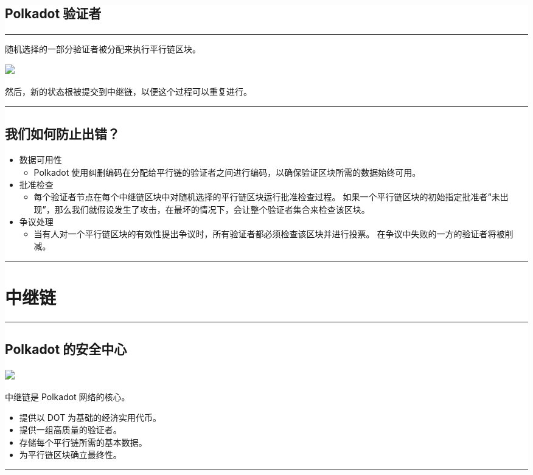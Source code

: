 ##  Polkadot 验证者

---

随机选择的一部分验证者被分配来执行平行链区块。

<img style="width: 600px" src="./img/parachain-validators-colored.svg" />

然后，新的状态根被提交到中继链，以便这个过程可以重复进行。

---

## 我们如何防止出错？

- 数据可用性
  -  Polkadot 使用纠删编码在分配给平行链的验证者之间进行编码，以确保验证区块所需的数据始终可用。
- 批准检查
  - 每个验证者节点在每个中继链区块中对随机选择的平行链区块运行批准检查过程。
    如果一个平行链区块的初始指定批准者“未出现”，那么我们就假设发生了攻击，在最坏的情况下，会让整个验证者集合来检查该区块。
- 争议处理
  - 当有人对一个平行链区块的有效性提出争议时，所有验证者都必须检查该区块并进行投票。
    在争议中失败的一方的验证者将被削减。

---

# 中继链

---

##  Polkadot 的安全中心

<pba-cols>

<pba-col>

<img style="width: 500px" src="../../polkadot/decisions/img/parachains-transparent.png" />

</pba-col>

<pba-col>

中继链是 Polkadot 网络的核心。

- 提供以 DOT 为基础的经济实用代币。
- 提供一组高质量的验证者。
- 存储每个平行链所需的基本数据。
- 为平行链区块确立最终性。

</pba-col>

</pba-cols>

---

